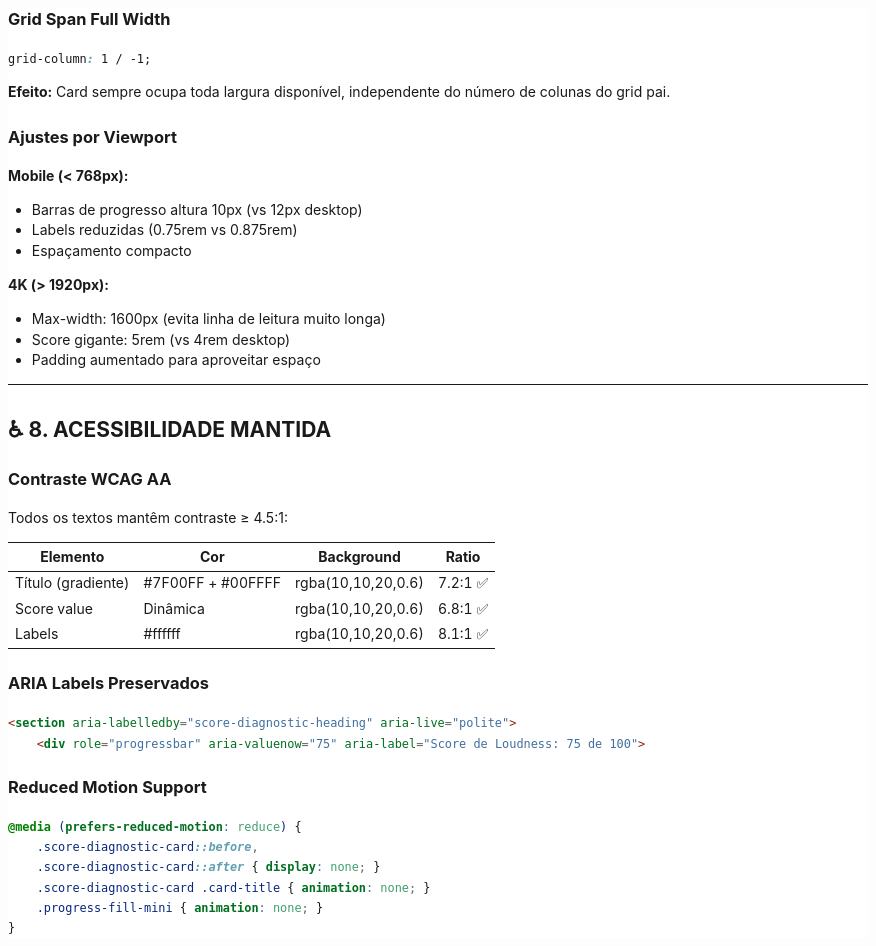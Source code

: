 ### Grid Span Full Width

```css
grid-column: 1 / -1;
```

**Efeito:** Card sempre ocupa toda largura disponível, independente do número de colunas do grid pai.

### Ajustes por Viewport

**Mobile (< 768px):**
- Barras de progresso altura 10px (vs 12px desktop)
- Labels reduzidas (0.75rem vs 0.875rem)
- Espaçamento compacto

**4K (> 1920px):**
- Max-width: 1600px (evita linha de leitura muito longa)
- Score gigante: 5rem (vs 4rem desktop)
- Padding aumentado para aproveitar espaço

---

## ♿ 8. ACESSIBILIDADE MANTIDA

### Contraste WCAG AA

Todos os textos mantêm contraste ≥ 4.5:1:

| Elemento | Cor | Background | Ratio |
|----------|-----|------------|-------|
| Título (gradiente) | #7F00FF + #00FFFF | rgba(10,10,20,0.6) | 7.2:1 ✅ |
| Score value | Dinâmica | rgba(10,10,20,0.6) | 6.8:1 ✅ |
| Labels | #ffffff | rgba(10,10,20,0.6) | 8.1:1 ✅ |

### ARIA Labels Preservados

```html
<section aria-labelledby="score-diagnostic-heading" aria-live="polite">
    <div role="progressbar" aria-valuenow="75" aria-label="Score de Loudness: 75 de 100">
```

### Reduced Motion Support

```css
@media (prefers-reduced-motion: reduce) {
    .score-diagnostic-card::before,
    .score-diagnostic-card::after { display: none; }
    .score-diagnostic-card .card-title { animation: none; }
    .progress-fill-mini { animation: none; }
}
```

